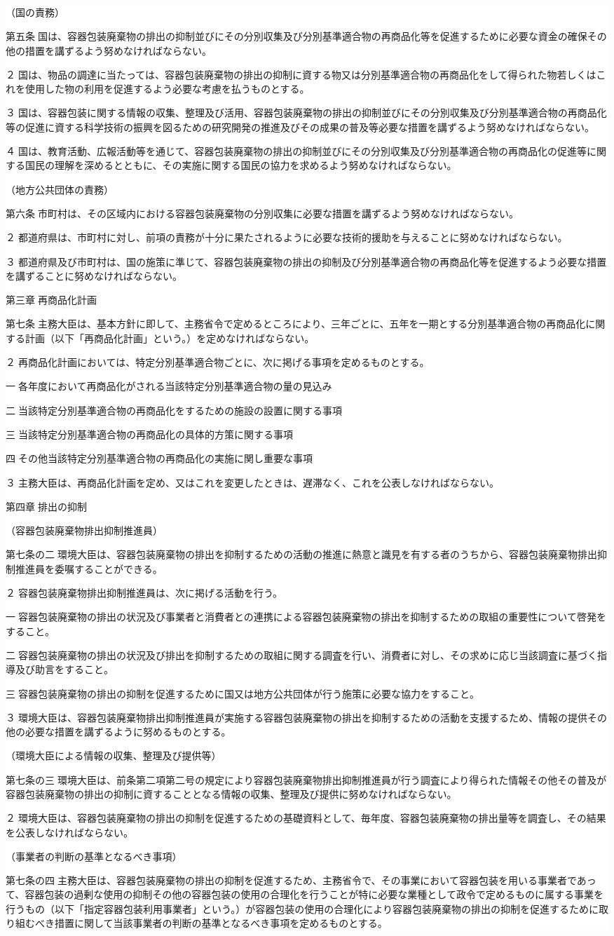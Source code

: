 （国の責務）

第五条 国は、容器包装廃棄物の排出の抑制並びにその分別収集及び分別基準適合物の再商品化等を促進するために必要な資金の確保その他の措置を講ずるよう努めなければならない。

２ 国は、物品の調達に当たっては、容器包装廃棄物の排出の抑制に資する物又は分別基準適合物の再商品化をして得られた物若しくはこれを使用した物の利用を促進するよう必要な考慮を払うものとする。

３ 国は、容器包装に関する情報の収集、整理及び活用、容器包装廃棄物の排出の抑制並びにその分別収集及び分別基準適合物の再商品化等の促進に資する科学技術の振興を図るための研究開発の推進及びその成果の普及等必要な措置を講ずるよう努めなければならない。

４ 国は、教育活動、広報活動等を通じて、容器包装廃棄物の排出の抑制並びにその分別収集及び分別基準適合物の再商品化の促進等に関する国民の理解を深めるとともに、その実施に関する国民の協力を求めるよう努めなければならない。

（地方公共団体の責務）

第六条 市町村は、その区域内における容器包装廃棄物の分別収集に必要な措置を講ずるよう努めなければならない。

２ 都道府県は、市町村に対し、前項の責務が十分に果たされるように必要な技術的援助を与えることに努めなければならない。

３ 都道府県及び市町村は、国の施策に準じて、容器包装廃棄物の排出の抑制及び分別基準適合物の再商品化等を促進するよう必要な措置を講ずることに努めなければならない。

第三章 再商品化計画

第七条 主務大臣は、基本方針に即して、主務省令で定めるところにより、三年ごとに、五年を一期とする分別基準適合物の再商品化に関する計画（以下「再商品化計画」という。）を定めなければならない。

２ 再商品化計画においては、特定分別基準適合物ごとに、次に掲げる事項を定めるものとする。

一 各年度において再商品化がされる当該特定分別基準適合物の量の見込み

二 当該特定分別基準適合物の再商品化をするための施設の設置に関する事項

三 当該特定分別基準適合物の再商品化の具体的方策に関する事項

四 その他当該特定分別基準適合物の再商品化の実施に関し重要な事項

３ 主務大臣は、再商品化計画を定め、又はこれを変更したときは、遅滞なく、これを公表しなければならない。

第四章 排出の抑制

（容器包装廃棄物排出抑制推進員）

第七条の二 環境大臣は、容器包装廃棄物の排出を抑制するための活動の推進に熱意と識見を有する者のうちから、容器包装廃棄物排出抑制推進員を委嘱することができる。

２ 容器包装廃棄物排出抑制推進員は、次に掲げる活動を行う。

一 容器包装廃棄物の排出の状況及び事業者と消費者との連携による容器包装廃棄物の排出を抑制するための取組の重要性について啓発をすること。

二 容器包装廃棄物の排出の状況及び排出を抑制するための取組に関する調査を行い、消費者に対し、その求めに応じ当該調査に基づく指導及び助言をすること。

三 容器包装廃棄物の排出の抑制を促進するために国又は地方公共団体が行う施策に必要な協力をすること。

３ 環境大臣は、容器包装廃棄物排出抑制推進員が実施する容器包装廃棄物の排出を抑制するための活動を支援するため、情報の提供その他の必要な措置を講ずるように努めるものとする。

（環境大臣による情報の収集、整理及び提供等）

第七条の三 環境大臣は、前条第二項第二号の規定により容器包装廃棄物排出抑制推進員が行う調査により得られた情報その他その普及が容器包装廃棄物の排出の抑制に資することとなる情報の収集、整理及び提供に努めなければならない。

２ 環境大臣は、容器包装廃棄物の排出の抑制を促進するための基礎資料として、毎年度、容器包装廃棄物の排出量等を調査し、その結果を公表しなければならない。

（事業者の判断の基準となるべき事項）

第七条の四 主務大臣は、容器包装廃棄物の排出の抑制を促進するため、主務省令で、その事業において容器包装を用いる事業者であって、容器包装の過剰な使用の抑制その他の容器包装の使用の合理化を行うことが特に必要な業種として政令で定めるものに属する事業を行うもの（以下「指定容器包装利用事業者」という。）が容器包装の使用の合理化により容器包装廃棄物の排出の抑制を促進するために取り組むべき措置に関して当該事業者の判断の基準となるべき事項を定めるものとする。

